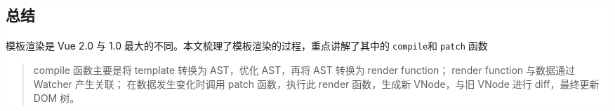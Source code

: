 ## 总结

模板渲染是 Vue 2.0 与 1.0 最大的不同。本文梳理了模板渲染的过程，重点讲解了其中的 `compile`和 `patch` 函数

> compile 函数主要是将 template 转换为 AST，优化 AST，再将 AST 转换为 render function；
> render function 与数据通过 Watcher 产生关联；
> 在数据发生变化时调用 patch 函数，执行此 render 函数，生成新 VNode，与旧 VNode 进行 diff，最终更新 DOM 树。